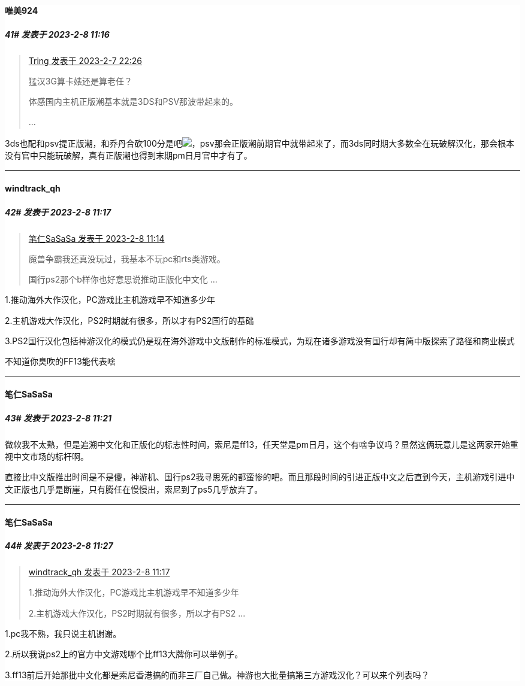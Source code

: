####  唯美924  
##### 41#       发表于 2023-2-8 11:16

<blockquote><a href="httphttps://bbs.saraba1st.com/2b/forum.php?mod=redirect&amp;goto=findpost&amp;pid=59653479&amp;ptid=2118487" target="_blank">Tring 发表于 2023-2-7 22:26</a>

猛汉3G算卡婊还是算老任？

体感国内主机正版潮基本就是3DS和PSV那波带起来的。

 ...</blockquote>
3ds也配和psv提正版潮，和乔丹合砍100分是吧<img src="https://static.saraba1st.com/image/smiley/face2017/036.png" referrerpolicy="no-referrer">，psv那会正版潮前期官中就带起来了，而3ds同时期大多数全在玩破解汉化，那会根本没有官中只能玩破解，真有正版潮也得到末期pm日月官中才有了。

*****

####  windtrack_qh  
##### 42#       发表于 2023-2-8 11:17

<blockquote><a href="httphttps://bbs.saraba1st.com/2b/forum.php?mod=redirect&amp;goto=findpost&amp;pid=59658659&amp;ptid=2118487" target="_blank">笔仁SaSaSa 发表于 2023-2-8 11:14</a>

魔兽争霸我还真没玩过，我基本不玩pc和rts类游戏。

国行ps2那个b样你也好意思说推动正版化中文化 ...</blockquote>
1.推动海外大作汉化，PC游戏比主机游戏早不知道多少年

2.主机游戏大作汉化，PS2时期就有很多，所以才有PS2国行的基础

3.PS2国行汉化包括神游汉化的模式仍是现在海外游戏中文版制作的标准模式，为现在诸多游戏没有国行却有简中版探索了路径和商业模式

不知道你臭吹的FF13能代表啥

*****

####  笔仁SaSaSa  
##### 43#       发表于 2023-2-8 11:21

微软我不太熟，但是追溯中文化和正版化的标志性时间，索尼是ff13，任天堂是pm日月，这个有啥争议吗？显然这俩玩意儿是这两家开始重视中文市场的标杆啊。

直接比中文版推出时间是不是傻，神游机、国行ps2我寻思死的都蛮惨的吧。而且那段时间的引进正版中文之后直到今天，主机游戏引进中文正版也几乎是断崖，只有腾任在慢慢出，索尼到了ps5几乎放弃了。

*****

####  笔仁SaSaSa  
##### 44#       发表于 2023-2-8 11:27

<blockquote><a href="httphttps://bbs.saraba1st.com/2b/forum.php?mod=redirect&amp;goto=findpost&amp;pid=59658713&amp;ptid=2118487" target="_blank">windtrack_qh 发表于 2023-2-8 11:17</a>

1.推动海外大作汉化，PC游戏比主机游戏早不知道多少年

2.主机游戏大作汉化，PS2时期就有很多，所以才有PS2 ...</blockquote>
1.pc我不熟，我只说主机谢谢。

2.所以我说ps2上的官方中文游戏哪个比ff13大牌你可以举例子。

3.ff13前后开始那批中文化都是索尼香港搞的而非三厂自己做。神游也大批量搞第三方游戏汉化？可以来个列表吗？
